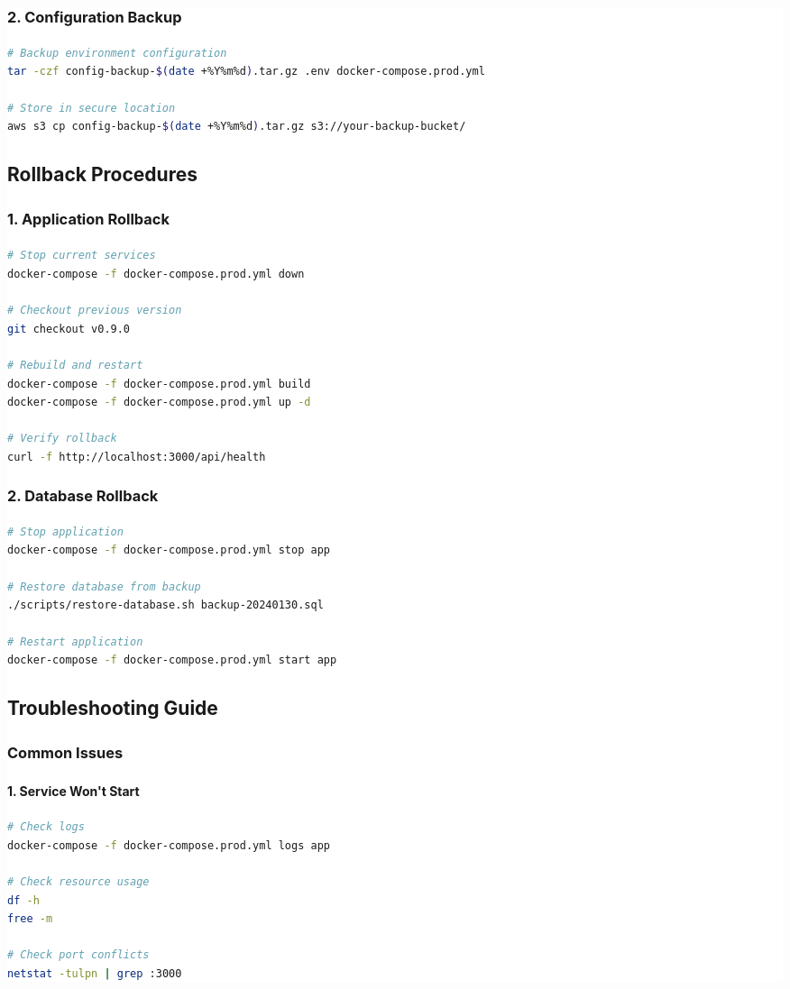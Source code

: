 ### 2. Configuration Backup
```bash
# Backup environment configuration
tar -czf config-backup-$(date +%Y%m%d).tar.gz .env docker-compose.prod.yml

# Store in secure location
aws s3 cp config-backup-$(date +%Y%m%d).tar.gz s3://your-backup-bucket/
```

## Rollback Procedures

### 1. Application Rollback
```bash
# Stop current services
docker-compose -f docker-compose.prod.yml down

# Checkout previous version
git checkout v0.9.0

# Rebuild and restart
docker-compose -f docker-compose.prod.yml build
docker-compose -f docker-compose.prod.yml up -d

# Verify rollback
curl -f http://localhost:3000/api/health
```

### 2. Database Rollback
```bash
# Stop application
docker-compose -f docker-compose.prod.yml stop app

# Restore database from backup
./scripts/restore-database.sh backup-20240130.sql

# Restart application
docker-compose -f docker-compose.prod.yml start app
```

## Troubleshooting Guide

### Common Issues

#### 1. Service Won't Start
```bash
# Check logs
docker-compose -f docker-compose.prod.yml logs app

# Check resource usage
df -h
free -m

# Check port conflicts
netstat -tulpn | grep :3000
```

